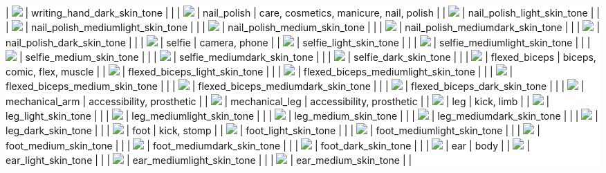 | ![](docs/emojis/writing_hand_dark_skin_tone.svg) | writing_hand_dark_skin_tone |  |
| ![](docs/emojis/nail_polish.svg) | nail_polish | care, cosmetics, manicure, nail, polish |
| ![](docs/emojis/nail_polish_light_skin_tone.svg) | nail_polish_light_skin_tone |  |
| ![](docs/emojis/nail_polish_mediumlight_skin_tone.svg) | nail_polish_mediumlight_skin_tone |  |
| ![](docs/emojis/nail_polish_medium_skin_tone.svg) | nail_polish_medium_skin_tone |  |
| ![](docs/emojis/nail_polish_mediumdark_skin_tone.svg) | nail_polish_mediumdark_skin_tone |  |
| ![](docs/emojis/nail_polish_dark_skin_tone.svg) | nail_polish_dark_skin_tone |  |
| ![](docs/emojis/selfie.svg) | selfie | camera, phone |
| ![](docs/emojis/selfie_light_skin_tone.svg) | selfie_light_skin_tone |  |
| ![](docs/emojis/selfie_mediumlight_skin_tone.svg) | selfie_mediumlight_skin_tone |  |
| ![](docs/emojis/selfie_medium_skin_tone.svg) | selfie_medium_skin_tone |  |
| ![](docs/emojis/selfie_mediumdark_skin_tone.svg) | selfie_mediumdark_skin_tone |  |
| ![](docs/emojis/selfie_dark_skin_tone.svg) | selfie_dark_skin_tone |  |
| ![](docs/emojis/flexed_biceps.svg) | flexed_biceps | biceps, comic, flex, muscle |
| ![](docs/emojis/flexed_biceps_light_skin_tone.svg) | flexed_biceps_light_skin_tone |  |
| ![](docs/emojis/flexed_biceps_mediumlight_skin_tone.svg) | flexed_biceps_mediumlight_skin_tone |  |
| ![](docs/emojis/flexed_biceps_medium_skin_tone.svg) | flexed_biceps_medium_skin_tone |  |
| ![](docs/emojis/flexed_biceps_mediumdark_skin_tone.svg) | flexed_biceps_mediumdark_skin_tone |  |
| ![](docs/emojis/flexed_biceps_dark_skin_tone.svg) | flexed_biceps_dark_skin_tone |  |
| ![](docs/emojis/mechanical_arm.svg) | mechanical_arm | accessibility, prosthetic |
| ![](docs/emojis/mechanical_leg.svg) | mechanical_leg | accessibility, prosthetic |
| ![](docs/emojis/leg.svg) | leg | kick, limb |
| ![](docs/emojis/leg_light_skin_tone.svg) | leg_light_skin_tone |  |
| ![](docs/emojis/leg_mediumlight_skin_tone.svg) | leg_mediumlight_skin_tone |  |
| ![](docs/emojis/leg_medium_skin_tone.svg) | leg_medium_skin_tone |  |
| ![](docs/emojis/leg_mediumdark_skin_tone.svg) | leg_mediumdark_skin_tone |  |
| ![](docs/emojis/leg_dark_skin_tone.svg) | leg_dark_skin_tone |  |
| ![](docs/emojis/foot.svg) | foot | kick, stomp |
| ![](docs/emojis/foot_light_skin_tone.svg) | foot_light_skin_tone |  |
| ![](docs/emojis/foot_mediumlight_skin_tone.svg) | foot_mediumlight_skin_tone |  |
| ![](docs/emojis/foot_medium_skin_tone.svg) | foot_medium_skin_tone |  |
| ![](docs/emojis/foot_mediumdark_skin_tone.svg) | foot_mediumdark_skin_tone |  |
| ![](docs/emojis/foot_dark_skin_tone.svg) | foot_dark_skin_tone |  |
| ![](docs/emojis/ear.svg) | ear | body |
| ![](docs/emojis/ear_light_skin_tone.svg) | ear_light_skin_tone |  |
| ![](docs/emojis/ear_mediumlight_skin_tone.svg) | ear_mediumlight_skin_tone |  |
| ![](docs/emojis/ear_medium_skin_tone.svg) | ear_medium_skin_tone |  |